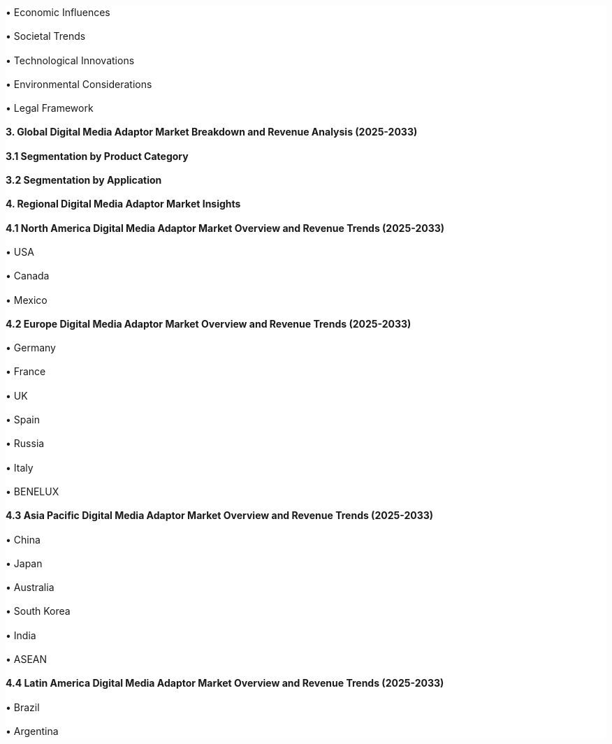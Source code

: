 • Economic Influences

• Societal Trends

• Technological Innovations

• Environmental Considerations

• Legal Framework

<strong>3. Global Digital Media Adaptor Market Breakdown and Revenue Analysis (2025-2033)</strong>

<strong>3.1 Segmentation by Product Category</strong>

<strong>3.2 Segmentation by Application</strong>

<strong>4. Regional Digital Media Adaptor Market Insights</strong>

<strong>4.1 North America Digital Media Adaptor Market Overview and Revenue Trends (2025-2033)</strong>

• USA

• Canada

• Mexico

<strong>4.2 Europe Digital Media Adaptor Market Overview and Revenue Trends (2025-2033)</strong>

• Germany

• France

• UK

• Spain

• Russia

• Italy

• BENELUX

<strong>4.3 Asia Pacific Digital Media Adaptor Market Overview and Revenue Trends (2025-2033)</strong>

• China

• Japan

• Australia

• South Korea

• India

• ASEAN

<strong>4.4 Latin America Digital Media Adaptor Market Overview and Revenue Trends (2025-2033)</strong>

• Brazil

• Argentina
